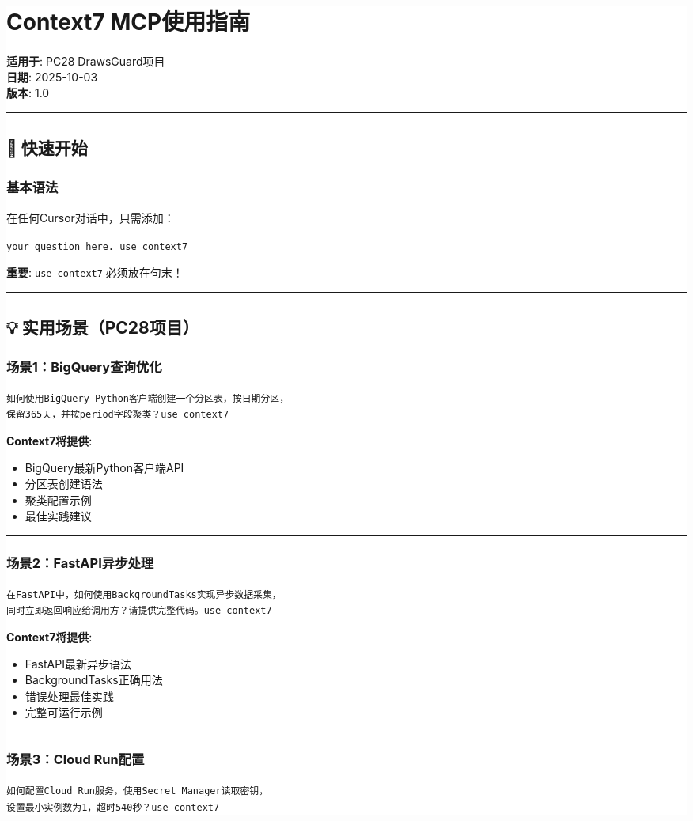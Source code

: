 # Context7 MCP使用指南

**适用于**: PC28 DrawsGuard项目  
**日期**: 2025-10-03  
**版本**: 1.0

---

## 🎯 快速开始

### 基本语法
在任何Cursor对话中，只需添加：
```
your question here. use context7
```

**重要**: `use context7` 必须放在句末！

---

## 💡 实用场景（PC28项目）

### 场景1：BigQuery查询优化
```
如何使用BigQuery Python客户端创建一个分区表，按日期分区，
保留365天，并按period字段聚类？use context7
```

**Context7将提供**:
- BigQuery最新Python客户端API
- 分区表创建语法
- 聚类配置示例
- 最佳实践建议

---

### 场景2：FastAPI异步处理
```
在FastAPI中，如何使用BackgroundTasks实现异步数据采集，
同时立即返回响应给调用方？请提供完整代码。use context7
```

**Context7将提供**:
- FastAPI最新异步语法
- BackgroundTasks正确用法
- 错误处理最佳实践
- 完整可运行示例

---

### 场景3：Cloud Run配置
```
如何配置Cloud Run服务，使用Secret Manager读取密钥，
设置最小实例数为1，超时540秒？use context7
```
